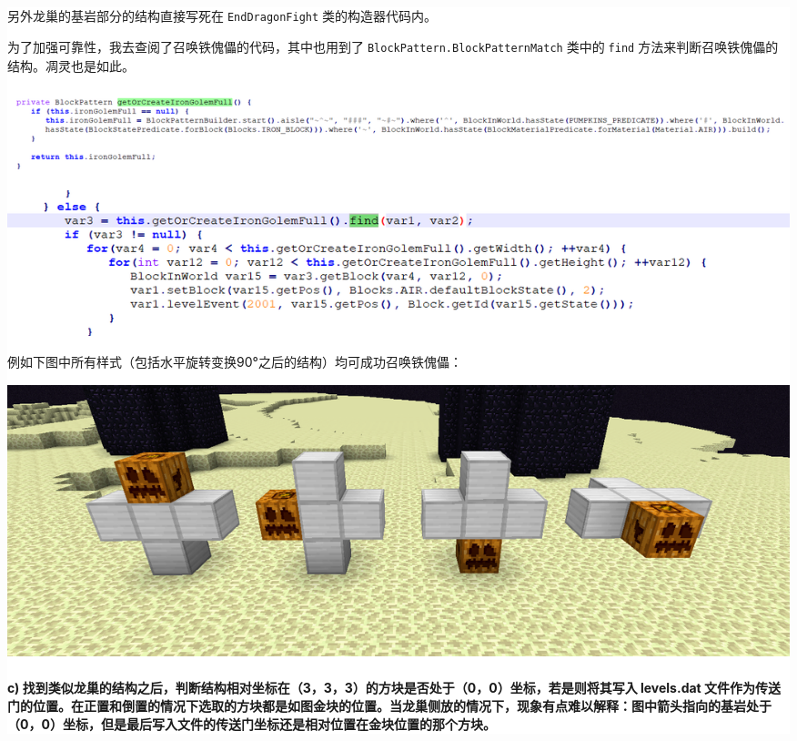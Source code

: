 另外龙巢的基岩部分的结构直接写死在 `EndDragonFight` 类的构造器代码内。

为了加强可靠性，我去查阅了召唤铁傀儡的代码，其中也用到了 `BlockPattern.BlockPatternMatch` 类中的 `find` 方法来判断召唤铁傀儡的结构。凋灵也是如此。

![image10](./img/1~5/image10.png)

![image11](./img/1~5/image11.png)

 
例如下图中所有样式（包括水平旋转变换90°之后的结构）均可成功召唤铁傀儡：

![image12](./img/1~5/image12.png)
 
#### c)	找到类似龙巢的结构之后，判断结构相对坐标在（3，3，3）的方块是否处于（0，0）坐标，若是则将其写入 levels.dat 文件作为传送门的位置。在正置和倒置的情况下选取的方块都是如图金块的位置。当龙巢侧放的情况下，现象有点难以解释：图中箭头指向的基岩处于（0，0）坐标，但是最后写入文件的传送门坐标还是相对位置在金块位置的那个方块。
 